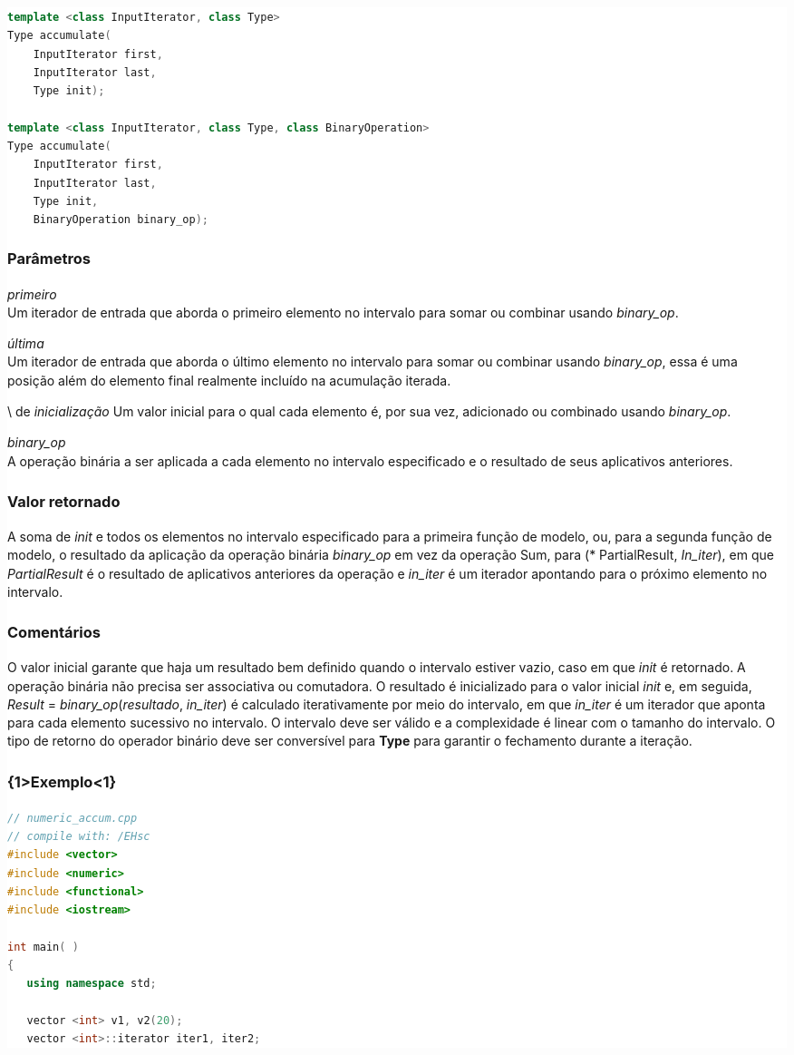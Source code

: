 ```cpp
template <class InputIterator, class Type>
Type accumulate(
    InputIterator first,
    InputIterator last,
    Type init);

template <class InputIterator, class Type, class BinaryOperation>
Type accumulate(
    InputIterator first,
    InputIterator last,
    Type init,
    BinaryOperation binary_op);
```

### <a name="parameters"></a>Parâmetros

*primeiro*\
Um iterador de entrada que aborda o primeiro elemento no intervalo para somar ou combinar usando *binary_op*.

*última*\
Um iterador de entrada que aborda o último elemento no intervalo para somar ou combinar usando *binary_op*, essa é uma posição além do elemento final realmente incluído na acumulação iterada.

\ de *inicialização*
Um valor inicial para o qual cada elemento é, por sua vez, adicionado ou combinado usando *binary_op*.

*binary_op*\
A operação binária a ser aplicada a cada elemento no intervalo especificado e o resultado de seus aplicativos anteriores.

### <a name="return-value"></a>Valor retornado

A soma de *init* e todos os elementos no intervalo especificado para a primeira função de modelo, ou, para a segunda função de modelo, o resultado da aplicação da operação binária *binary_op* em vez da operação Sum, para (* PartialResult, *In_iter*), em que *PartialResult* é o resultado de aplicativos anteriores da operação e *in_iter* é um iterador apontando para o próximo elemento no intervalo.

### <a name="remarks"></a>Comentários

O valor inicial garante que haja um resultado bem definido quando o intervalo estiver vazio, caso em que *init* é retornado. A operação binária não precisa ser associativa ou comutadora. O resultado é inicializado para o valor inicial *init* e, em seguida, *Result* = *binary_op*(*resultado*, *in_iter*) é calculado iterativamente por meio do intervalo, em que *in_iter* é um iterador que aponta para cada elemento sucessivo no intervalo. O intervalo deve ser válido e a complexidade é linear com o tamanho do intervalo. O tipo de retorno do operador binário deve ser conversível para **Type** para garantir o fechamento durante a iteração.

### <a name="example"></a>{1&gt;Exemplo&lt;1}

```cpp
// numeric_accum.cpp
// compile with: /EHsc
#include <vector>
#include <numeric>
#include <functional>
#include <iostream>

int main( )
{
   using namespace std;

   vector <int> v1, v2(20);
   vector <int>::iterator iter1, iter2;
```